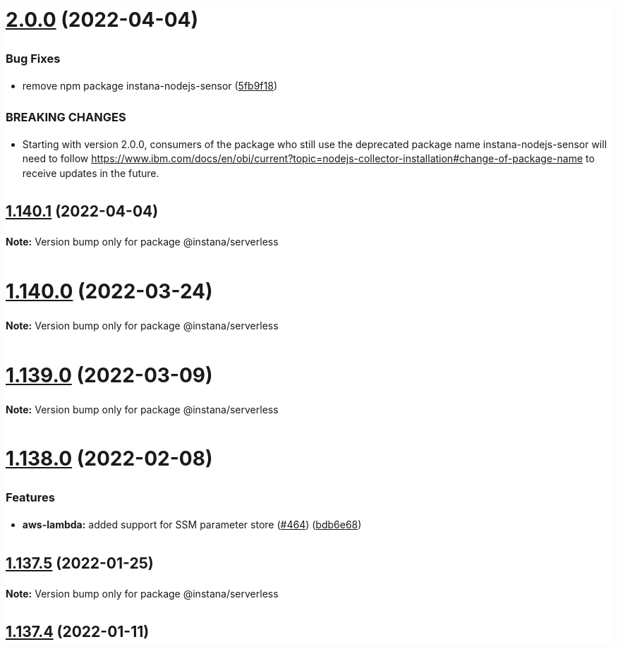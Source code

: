 # [2.0.0](https://github.com/instana/nodejs/compare/v1.140.1...v2.0.0) (2022-04-04)

### Bug Fixes

- remove npm package instana-nodejs-sensor ([5fb9f18](https://github.com/instana/nodejs/commit/5fb9f1807998fb3335652d135eb167dc13f9221d))

### BREAKING CHANGES

- Starting with version 2.0.0, consumers of the package who
  still use the deprecated package name instana-nodejs-sensor will need to follow
  https://www.ibm.com/docs/en/obi/current?topic=nodejs-collector-installation#change-of-package-name
  to receive updates in the future.

## [1.140.1](https://github.com/instana/nodejs/compare/v1.140.0...v1.140.1) (2022-04-04)

**Note:** Version bump only for package @instana/serverless

# [1.140.0](https://github.com/instana/nodejs/compare/v1.138.0...v1.140.0) (2022-03-24)

**Note:** Version bump only for package @instana/serverless

# [1.139.0](https://github.com/instana/nodejs/compare/v1.138.0...v1.139.0) (2022-03-09)

**Note:** Version bump only for package @instana/serverless

# [1.138.0](https://github.com/instana/nodejs/compare/v1.137.5...v1.138.0) (2022-02-08)

### Features

- **aws-lambda:** added support for SSM parameter store ([#464](https://github.com/instana/nodejs/issues/464)) ([bdb6e68](https://github.com/instana/nodejs/commit/bdb6e68b821e45445752d351e3575c6b0d7f1da7))

## [1.137.5](https://github.com/instana/nodejs/compare/v1.137.4...v1.137.5) (2022-01-25)

**Note:** Version bump only for package @instana/serverless

## [1.137.4](https://github.com/instana/nodejs/compare/v1.137.3...v1.137.4) (2022-01-11)

